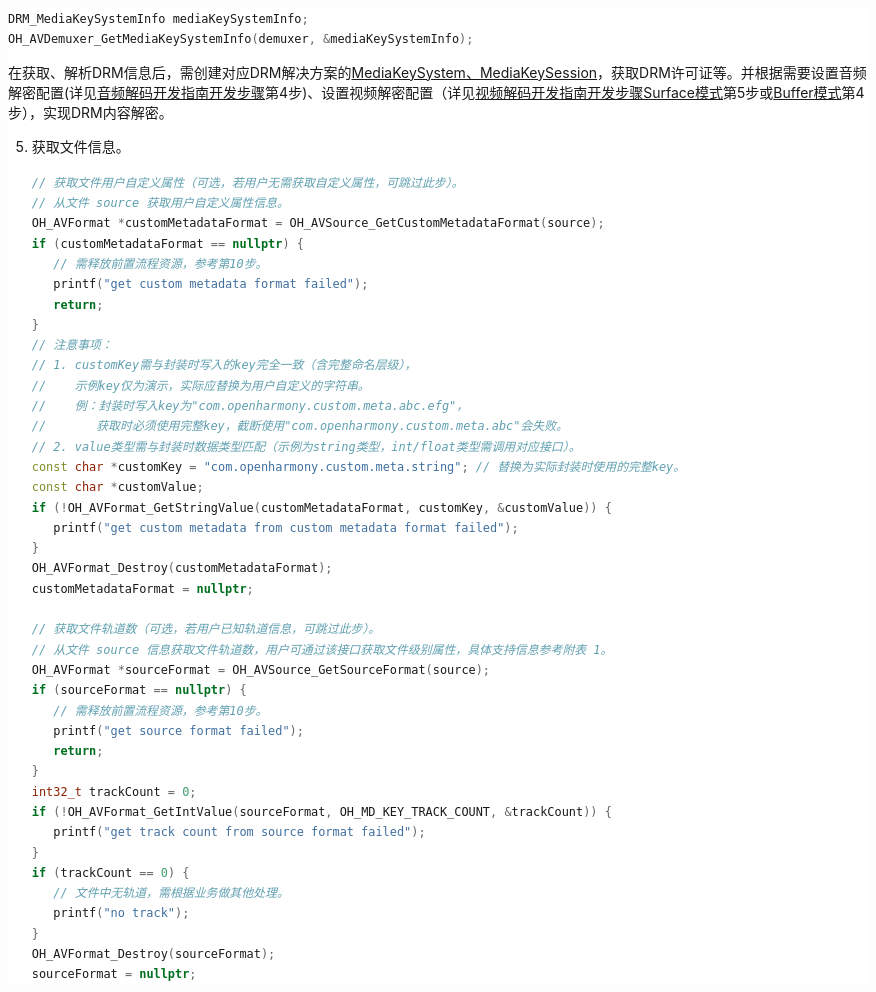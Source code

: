    ```c++
   DRM_MediaKeySystemInfo mediaKeySystemInfo;
   OH_AVDemuxer_GetMediaKeySystemInfo(demuxer, &mediaKeySystemInfo);
   ```
   在获取、解析DRM信息后，需创建对应DRM解决方案的[MediaKeySystem、MediaKeySession](../drm/drm-c-dev-guide.md)，获取DRM许可证等。并根据需要设置音频解密配置(详见[音频解码开发指南开发步骤](audio-decoding.md#开发步骤)第4步)、设置视频解密配置（详见[视频解码开发指南开发步骤Surface模式](video-decoding.md#surface模式)第5步或[Buffer模式](video-decoding.md#buffer模式)第4步），实现DRM内容解密。

5. 获取文件信息。

   ```c++
   // 获取文件用户自定义属性（可选，若用户无需获取自定义属性，可跳过此步）。
   // 从文件 source 获取用户自定义属性信息。
   OH_AVFormat *customMetadataFormat = OH_AVSource_GetCustomMetadataFormat(source);
   if (customMetadataFormat == nullptr) {
      // 需释放前置流程资源，参考第10步。
      printf("get custom metadata format failed");
      return;
   }
   // 注意事项：
   // 1. customKey需与封装时写入的key完全一致（含完整命名层级），
   //    示例key仅为演示，实际应替换为用户自定义的字符串。
   //    例：封装时写入key为"com.openharmony.custom.meta.abc.efg"，
   //       获取时必须使用完整key，截断使用"com.openharmony.custom.meta.abc"会失败。
   // 2. value类型需与封装时数据类型匹配（示例为string类型，int/float类型需调用对应接口）。
   const char *customKey = "com.openharmony.custom.meta.string"; // 替换为实际封装时使用的完整key。
   const char *customValue;
   if (!OH_AVFormat_GetStringValue(customMetadataFormat, customKey, &customValue)) {
      printf("get custom metadata from custom metadata format failed");
   }
   OH_AVFormat_Destroy(customMetadataFormat);
   customMetadataFormat = nullptr;

   // 获取文件轨道数（可选，若用户已知轨道信息，可跳过此步）。
   // 从文件 source 信息获取文件轨道数，用户可通过该接口获取文件级别属性，具体支持信息参考附表 1。
   OH_AVFormat *sourceFormat = OH_AVSource_GetSourceFormat(source);
   if (sourceFormat == nullptr) {
      // 需释放前置流程资源，参考第10步。
      printf("get source format failed");
      return;
   }
   int32_t trackCount = 0;
   if (!OH_AVFormat_GetIntValue(sourceFormat, OH_MD_KEY_TRACK_COUNT, &trackCount)) {
      printf("get track count from source format failed");
   }
   if (trackCount == 0) {
      // 文件中无轨道，需根据业务做其他处理。
      printf("no track");
   }
   OH_AVFormat_Destroy(sourceFormat);
   sourceFormat = nullptr;
   ```
